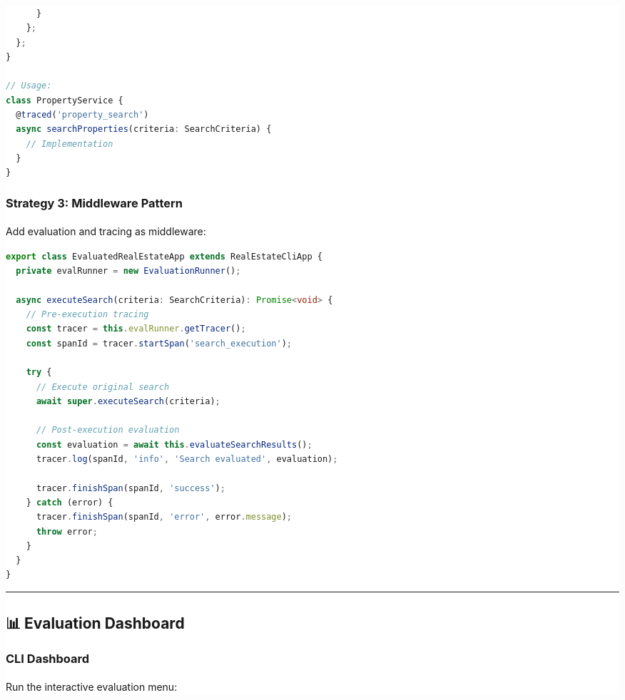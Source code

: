 ```typescript
      }
    };
  };
}

// Usage:
class PropertyService {
  @traced('property_search')
  async searchProperties(criteria: SearchCriteria) {
    // Implementation
  }
}
```

### **Strategy 3: Middleware Pattern**

Add evaluation and tracing as middleware:

```typescript
export class EvaluatedRealEstateApp extends RealEstateCliApp {
  private evalRunner = new EvaluationRunner();

  async executeSearch(criteria: SearchCriteria): Promise<void> {
    // Pre-execution tracing
    const tracer = this.evalRunner.getTracer();
    const spanId = tracer.startSpan('search_execution');
    
    try {
      // Execute original search
      await super.executeSearch(criteria);
      
      // Post-execution evaluation
      const evaluation = await this.evaluateSearchResults();
      tracer.log(spanId, 'info', 'Search evaluated', evaluation);
      
      tracer.finishSpan(spanId, 'success');
    } catch (error) {
      tracer.finishSpan(spanId, 'error', error.message);
      throw error;
    }
  }
}
```

---

## 📊 **Evaluation Dashboard**

### **CLI Dashboard**

Run the interactive evaluation menu:
